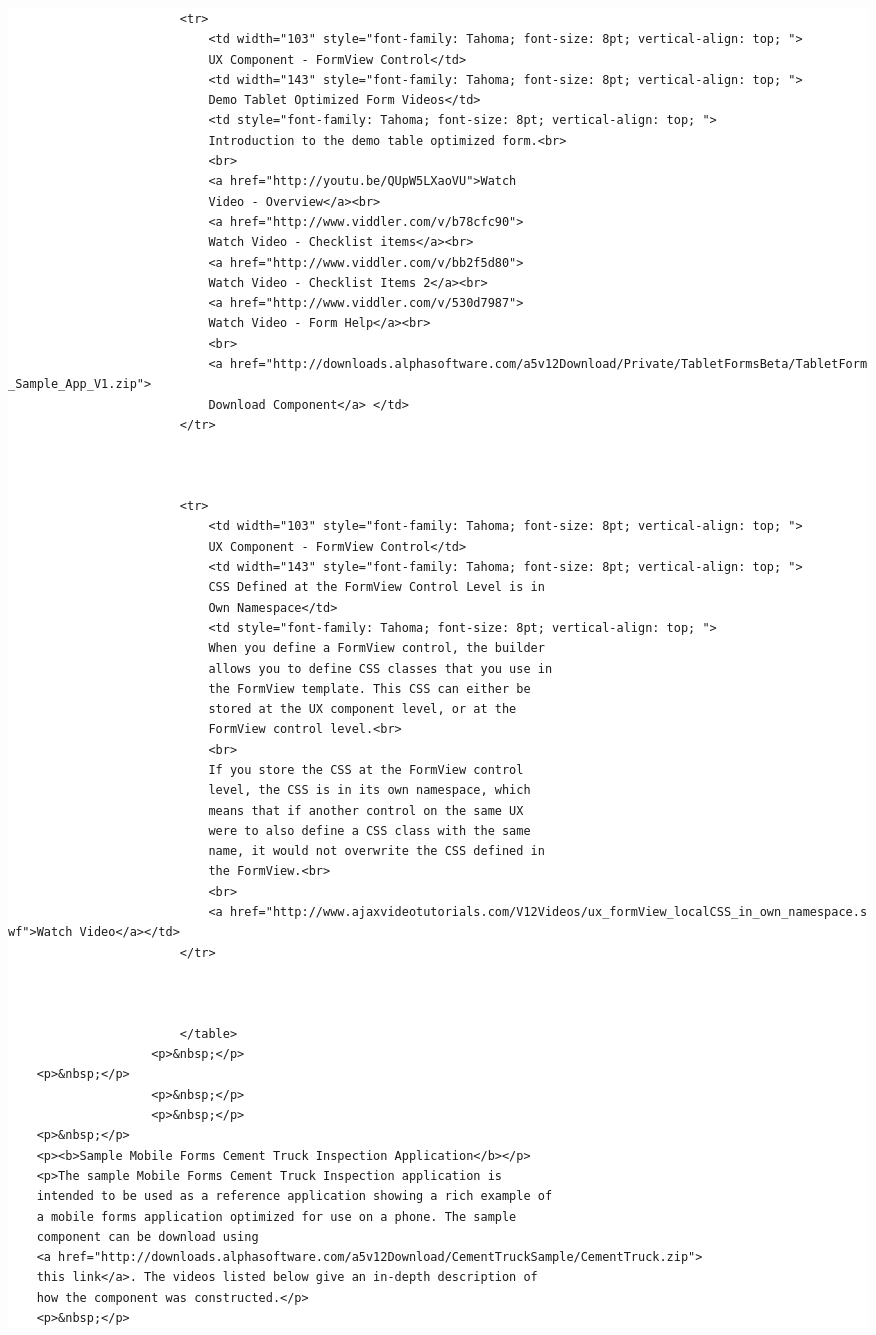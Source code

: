 							
							
							<tr>
								<td width="103" style="font-family: Tahoma; font-size: 8pt; vertical-align: top; ">
								UX Component - FormView Control</td>
								<td width="143" style="font-family: Tahoma; font-size: 8pt; vertical-align: top; ">
								Demo Tablet Optimized Form Videos</td>
								<td style="font-family: Tahoma; font-size: 8pt; vertical-align: top; ">
								Introduction to the demo table optimized form.<br>
								<br>
								<a href="http://youtu.be/QUpW5LXaoVU">Watch 
								Video - Overview</a><br>
								<a href="http://www.viddler.com/v/b78cfc90">
								Watch Video - Checklist items</a><br>
								<a href="http://www.viddler.com/v/bb2f5d80">
								Watch Video - Checklist Items 2</a><br>
								<a href="http://www.viddler.com/v/530d7987">
								Watch Video - Form Help</a><br>
								<br>
								<a href="http://downloads.alphasoftware.com/a5v12Download/Private/TabletFormsBeta/TabletForm_Sample_App_V1.zip">
								Download Component</a> </td>
							</tr>

							
							
							<tr>
								<td width="103" style="font-family: Tahoma; font-size: 8pt; vertical-align: top; ">
								UX Component - FormView Control</td>
								<td width="143" style="font-family: Tahoma; font-size: 8pt; vertical-align: top; ">
								CSS Defined at the FormView Control Level is in 
								Own Namespace</td>
								<td style="font-family: Tahoma; font-size: 8pt; vertical-align: top; ">
								When you define a FormView control, the builder 
								allows you to define CSS classes that you use in 
								the FormView template. This CSS can either be 
								stored at the UX component level, or at the 
								FormView control level.<br>
								<br>
								If you store the CSS at the FormView control 
								level, the CSS is in its own namespace, which 
								means that if another control on the same UX 
								were to also define a CSS class with the same 
								name, it would not overwrite the CSS defined in 
								the FormView.<br>
								<br>
								<a href="http://www.ajaxvideotutorials.com/V12Videos/ux_formView_localCSS_in_own_namespace.swf">Watch Video</a></td>
							</tr>

							
							
							</table>
						<p>&nbsp;</p>
		<p>&nbsp;</p>
						<p>&nbsp;</p>
						<p>&nbsp;</p>
		<p>&nbsp;</p>
		<p><b>Sample Mobile Forms Cement Truck Inspection Application</b></p>
		<p>The sample Mobile Forms Cement Truck Inspection application is 
		intended to be used as a reference application showing a rich example of 
		a mobile forms application optimized for use on a phone. The sample 
		component can be download using
		<a href="http://downloads.alphasoftware.com/a5v12Download/CementTruckSample/CementTruck.zip">
		this link</a>. The videos listed below give an in-depth description of 
		how the component was constructed.</p>
		<p>&nbsp;</p>